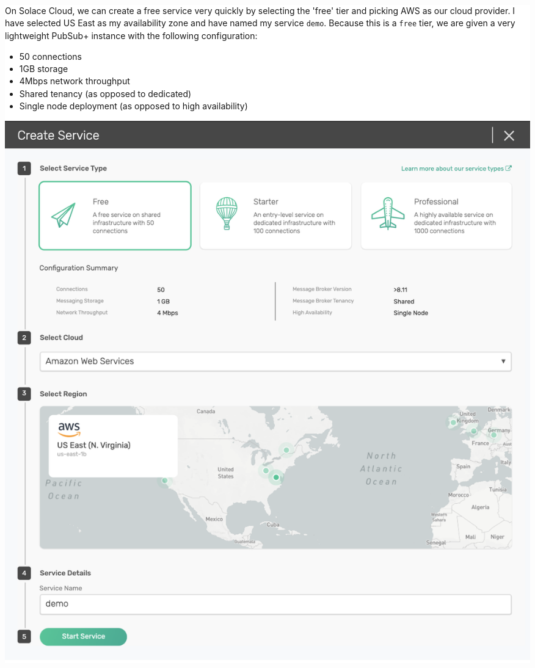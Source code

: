 On Solace Cloud, we can create a free service very quickly by selecting the 'free' tier and picking AWS as our cloud provider. I have selected US East as my availability zone and have named my service `demo`. Because this is a `free` tier, we are given a very lightweight PubSub+ instance with the following configuration:
- 50 connections
- 1GB storage
- 4Mbps network throughput
- Shared tenancy (as opposed to dedicated)
- Single node deployment (as opposed to high availability)

![](https://github.com/himoacs/solace_kdb_whitepaper/blob/master/solace_cloud_create_service.png)
